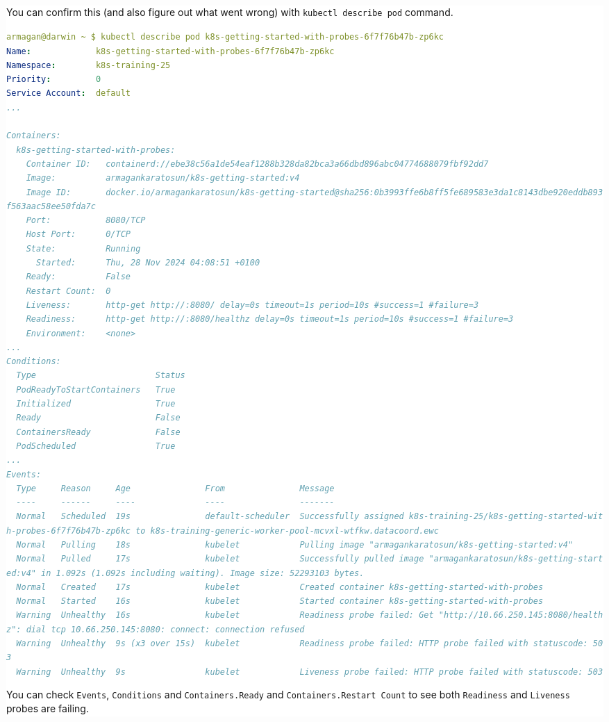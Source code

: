 You can confirm this (and also figure out what went wrong) with `kubectl describe pod` command.

```yaml
armagan@darwin ~ $ kubectl describe pod k8s-getting-started-with-probes-6f7f76b47b-zp6kc
Name:             k8s-getting-started-with-probes-6f7f76b47b-zp6kc
Namespace:        k8s-training-25
Priority:         0
Service Account:  default
...

Containers:
  k8s-getting-started-with-probes:
    Container ID:   containerd://ebe38c56a1de54eaf1288b328da82bca3a66dbd896abc04774688079fbf92dd7
    Image:          armagankaratosun/k8s-getting-started:v4
    Image ID:       docker.io/armagankaratosun/k8s-getting-started@sha256:0b3993ffe6b8ff5fe689583e3da1c8143dbe920eddb893f563aac58ee50fda7c
    Port:           8080/TCP
    Host Port:      0/TCP
    State:          Running
      Started:      Thu, 28 Nov 2024 04:08:51 +0100
    Ready:          False
    Restart Count:  0
    Liveness:       http-get http://:8080/ delay=0s timeout=1s period=10s #success=1 #failure=3
    Readiness:      http-get http://:8080/healthz delay=0s timeout=1s period=10s #success=1 #failure=3
    Environment:    <none>
...
Conditions:
  Type                        Status
  PodReadyToStartContainers   True
  Initialized                 True
  Ready                       False
  ContainersReady             False
  PodScheduled                True
...
Events:
  Type     Reason     Age               From               Message
  ----     ------     ----              ----               -------
  Normal   Scheduled  19s               default-scheduler  Successfully assigned k8s-training-25/k8s-getting-started-with-probes-6f7f76b47b-zp6kc to k8s-training-generic-worker-pool-mcvxl-wtfkw.datacoord.ewc
  Normal   Pulling    18s               kubelet            Pulling image "armagankaratosun/k8s-getting-started:v4"
  Normal   Pulled     17s               kubelet            Successfully pulled image "armagankaratosun/k8s-getting-started:v4" in 1.092s (1.092s including waiting). Image size: 52293103 bytes.
  Normal   Created    17s               kubelet            Created container k8s-getting-started-with-probes
  Normal   Started    16s               kubelet            Started container k8s-getting-started-with-probes
  Warning  Unhealthy  16s               kubelet            Readiness probe failed: Get "http://10.66.250.145:8080/healthz": dial tcp 10.66.250.145:8080: connect: connection refused
  Warning  Unhealthy  9s (x3 over 15s)  kubelet            Readiness probe failed: HTTP probe failed with statuscode: 503
  Warning  Unhealthy  9s                kubelet            Liveness probe failed: HTTP probe failed with statuscode: 503
```
You can check `Events`, `Conditions` and `Containers.Ready` and `Containers.Restart Count` to see both `Readiness` and `Liveness` probes are failing.
